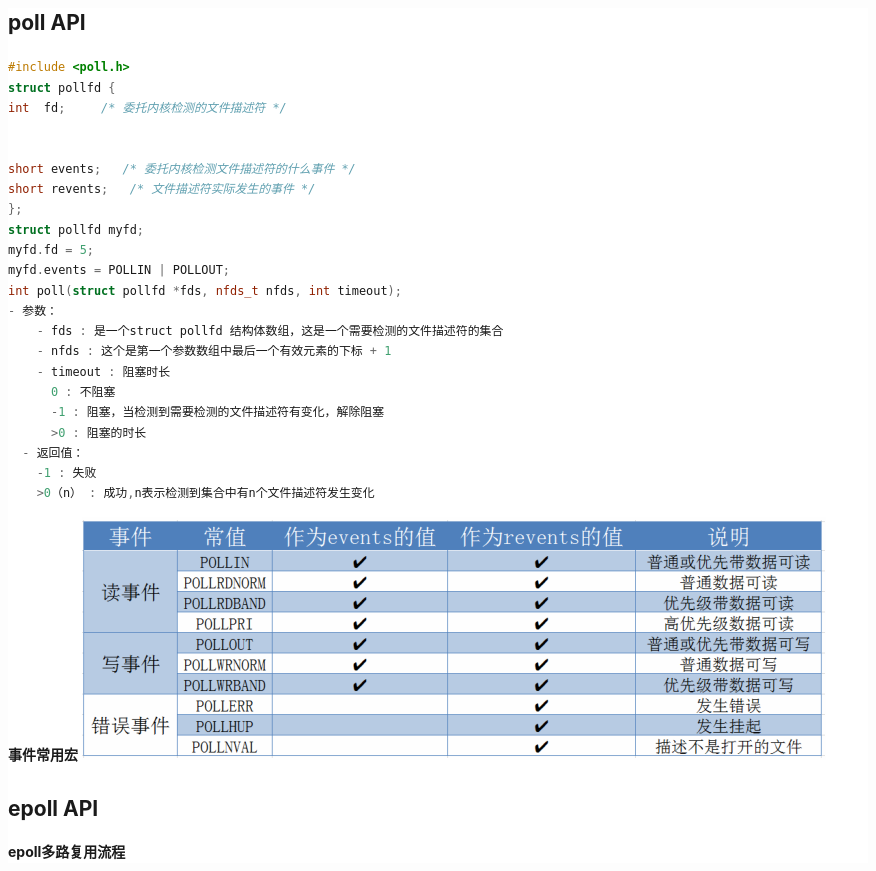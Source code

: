 ## poll API

```c++
#include <poll.h>
struct pollfd {
int  fd;     /* 委托内核检测的文件描述符 */


short events;   /* 委托内核检测文件描述符的什么事件 */
short revents;   /* 文件描述符实际发生的事件 */
};
struct pollfd myfd;
myfd.fd = 5;
myfd.events = POLLIN | POLLOUT;
int poll(struct pollfd *fds, nfds_t nfds, int timeout);
- 参数：
    - fds : 是一个struct pollfd 结构体数组，这是一个需要检测的文件描述符的集合
    - nfds : 这个是第一个参数数组中最后一个有效元素的下标 + 1
    - timeout : 阻塞时长
      0 : 不阻塞
      -1 : 阻塞，当检测到需要检测的文件描述符有变化，解除阻塞
      >0 : 阻塞的时长
  - 返回值：
    -1 : 失败
    >0（n） : 成功,n表示检测到集合中有n个文件描述符发生变化
```

**事件常用宏**
![](../du_pic/web_428.png)

## epoll API

**epoll多路复用流程**